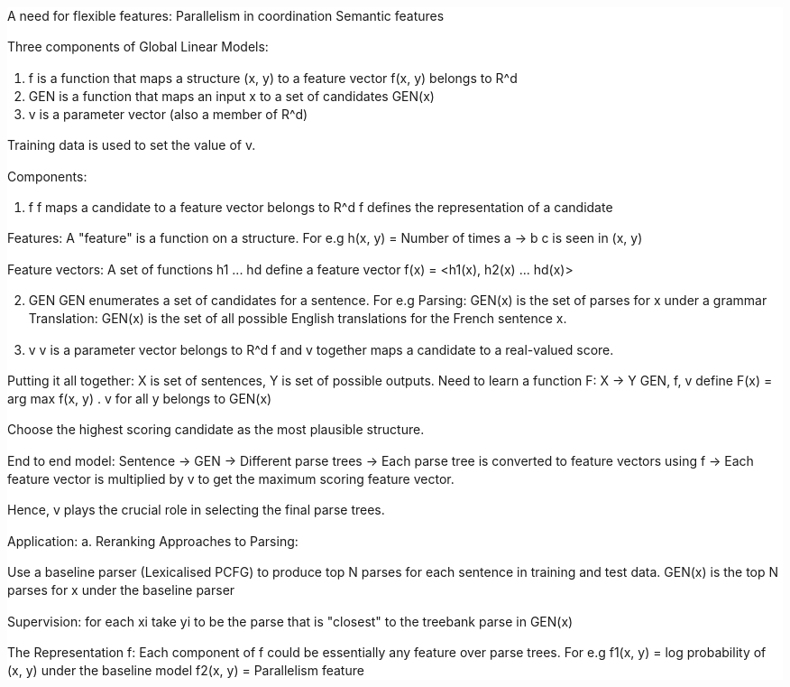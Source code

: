 A need for flexible features:
Parallelism in coordination
Semantic features

Three components of Global Linear Models:
1. f is a function that maps a structure (x, y) to a feature vector f(x, y) belongs to R^d
2. GEN is a function that maps an input x to a set of candidates GEN(x)
3. v is a parameter vector (also a member of R^d)

Training data is used to set the value of v.

Components:
1. f
f maps a candidate to a feature vector belongs to R^d
f defines the representation of a candidate

Features:
A "feature" is a function on a structure. For e.g
h(x, y) = Number of times a -> b c is seen in (x, y)

Feature vectors:
A set of functions h1 ... hd define a feature vector
f(x) = <h1(x), h2(x) ... hd(x)>

2. GEN
GEN enumerates a set of candidates for a sentence. For e.g
Parsing: GEN(x) is the set of parses for x under a grammar
Translation: GEN(x) is the set of all possible English translations for the French sentence x.

3. v
v is a parameter vector belongs to R^d
f and v together maps a candidate to a real-valued score.

Putting it all together:
X is set of sentences, Y is set of possible outputs.
Need to learn a function F: X -> Y
GEN, f, v define
F(x) = arg max f(x, y) . v for all y belongs to GEN(x)

Choose the highest scoring candidate as the most plausible structure.

End to end model:
Sentence -> GEN -> Different parse trees -> Each parse tree is converted to feature vectors using f -> Each feature vector is multiplied by v to get the maximum scoring feature vector.

Hence, v plays the crucial role in selecting the final parse trees.

Application:
a. Reranking Approaches to Parsing:

Use a baseline parser (Lexicalised PCFG) to produce top N parses for each sentence in training and test data.
GEN(x) is the top N parses for x under the baseline parser

Supervision:
for each xi take yi to be the parse that is "closest" to the treebank parse in GEN(x)

The Representation f:
Each component of f could be essentially any feature over parse trees. For e.g
f1(x, y) = log probability of (x, y) under the baseline model
f2(x, y) = Parallelism feature
